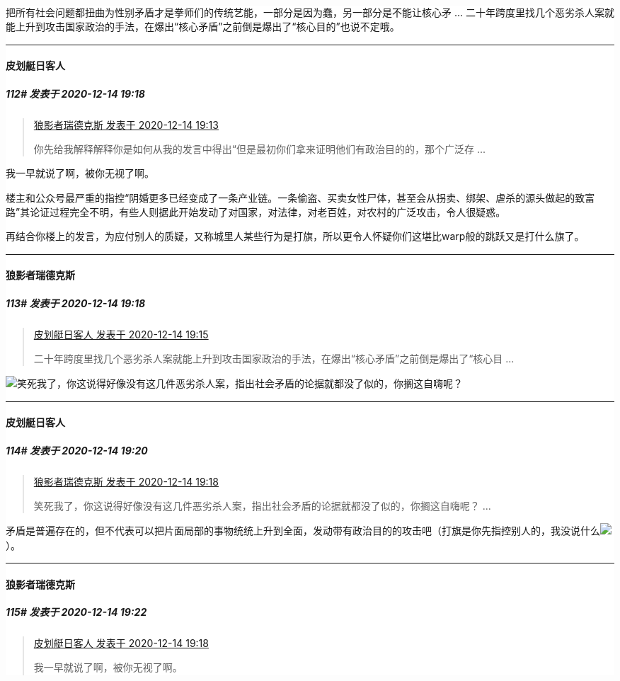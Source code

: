 把所有社会问题都扭曲为性别矛盾才是拳师们的传统艺能，一部分是因为蠢，另一部分是不能让核心矛 ...</blockquote>
二十年跨度里找几个恶劣杀人案就能上升到攻击国家政治的手法，在爆出“核心矛盾”之前倒是爆出了“核心目的”也说不定哦。


-----

####  皮划艇日客人  
##### 112#       发表于 2020-12-14 19:18


<blockquote><a href="httphttps://bbs.saraba1st.com/2b/forum.php?mod=redirect&amp;goto=findpost&amp;pid=49719842&amp;ptid=1977482" target="_blank">狼影者瑞德克斯 发表于 2020-12-14 19:13</a>

你先给我解释解释你是如何从我的发言中得出“但是最初你们拿来证明他们有政治目的的，那个广泛存 ...</blockquote>
我一早就说了啊，被你无视了啊。

楼主和公众号最严重的指控“阴婚更多已经变成了一条产业链。一条偷盗、买卖女性尸体，甚至会从拐卖、绑架、虐杀的源头做起的致富路”其论证过程完全不明，有些人则据此开始发动了对国家，对法律，对老百姓，对农村的广泛攻击，令人很疑惑。

再结合你楼上的发言，为应付别人的质疑，又称城里人某些行为是打旗，所以更令人怀疑你们这堪比warp般的跳跃又是打什么旗了。


-----

####  狼影者瑞德克斯  
##### 113#       发表于 2020-12-14 19:18


<blockquote><a href="httphttps://bbs.saraba1st.com/2b/forum.php?mod=redirect&amp;goto=findpost&amp;pid=49719866&amp;ptid=1977482" target="_blank">皮划艇日客人 发表于 2020-12-14 19:15</a>

二十年跨度里找几个恶劣杀人案就能上升到攻击国家政治的手法，在爆出“核心矛盾”之前倒是爆出了“核心目 ...</blockquote>
<img src="https://static.saraba1st.com/image/smiley/face2017/067.png" referrerpolicy="no-referrer">笑死我了，你这说得好像没有这几件恶劣杀人案，指出社会矛盾的论据就都没了似的，你搁这自嗨呢？


-----

####  皮划艇日客人  
##### 114#       发表于 2020-12-14 19:20


<blockquote><a href="httphttps://bbs.saraba1st.com/2b/forum.php?mod=redirect&amp;goto=findpost&amp;pid=49719905&amp;ptid=1977482" target="_blank">狼影者瑞德克斯 发表于 2020-12-14 19:18</a>

笑死我了，你这说得好像没有这几件恶劣杀人案，指出社会矛盾的论据就都没了似的，你搁这自嗨呢？ ...</blockquote>
矛盾是普遍存在的，但不代表可以把片面局部的事物统统上升到全面，发动带有政治目的的攻击吧（打旗是你先指控别人的，我没说什么<img src="https://static.saraba1st.com/image/smiley/face2017/037.png" referrerpolicy="no-referrer">）。


-----

####  狼影者瑞德克斯  
##### 115#       发表于 2020-12-14 19:22


<blockquote><a href="httphttps://bbs.saraba1st.com/2b/forum.php?mod=redirect&amp;goto=findpost&amp;pid=49719904&amp;ptid=1977482" target="_blank">皮划艇日客人 发表于 2020-12-14 19:18</a>

我一早就说了啊，被你无视了啊。
